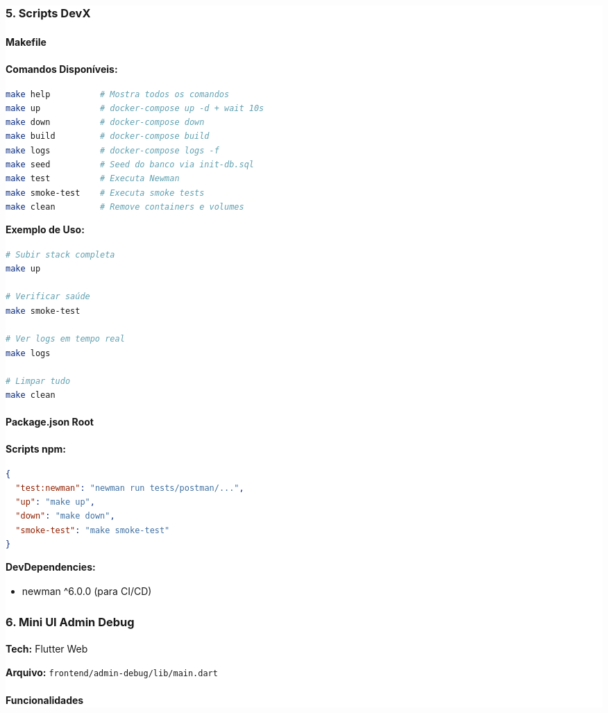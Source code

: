 ### 5. Scripts DevX

#### Makefile

**Comandos Disponíveis:**

```bash
make help          # Mostra todos os comandos
make up            # docker-compose up -d + wait 10s
make down          # docker-compose down
make build         # docker-compose build
make logs          # docker-compose logs -f
make seed          # Seed do banco via init-db.sql
make test          # Executa Newman
make smoke-test    # Executa smoke tests
make clean         # Remove containers e volumes
```

**Exemplo de Uso:**
```bash
# Subir stack completa
make up

# Verificar saúde
make smoke-test

# Ver logs em tempo real
make logs

# Limpar tudo
make clean
```

#### Package.json Root

**Scripts npm:**
```json
{
  "test:newman": "newman run tests/postman/...",
  "up": "make up",
  "down": "make down",
  "smoke-test": "make smoke-test"
}
```

**DevDependencies:**
- newman ^6.0.0 (para CI/CD)

### 6. Mini UI Admin Debug

**Tech:** Flutter Web

**Arquivo:** `frontend/admin-debug/lib/main.dart`

#### Funcionalidades
